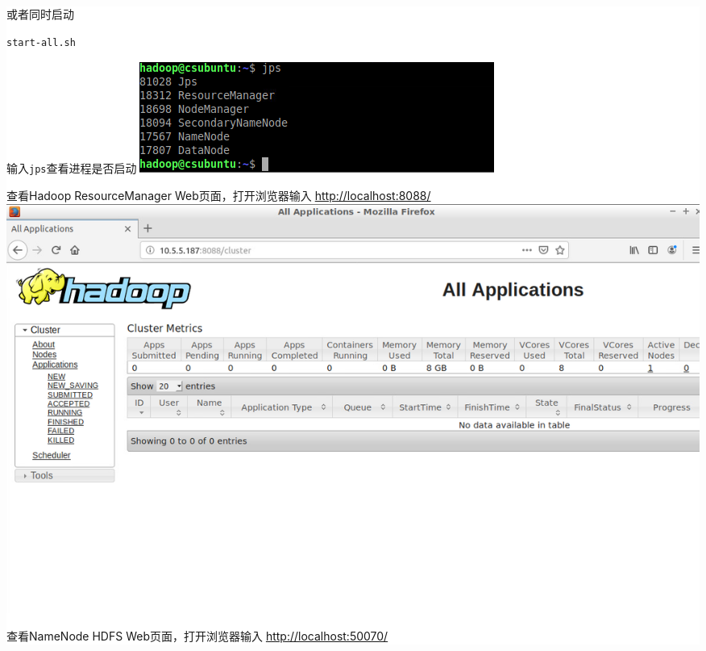 或者同时启动

```bash
start-all.sh
```

输入`jps`查看进程是否启动
![1869_1.png](Ubuntu18和Centos7下的Hadoop2-6-5集群和伪集群搭建/1869_1.png)

查看Hadoop ResourceManager Web页面，打开浏览器输入 <http://localhost:8088/>
![1871_1.png](Ubuntu18和Centos7下的Hadoop2-6-5集群和伪集群搭建/1871_1.png)

查看NameNode HDFS Web页面，打开浏览器输入 <http://localhost:50070/>